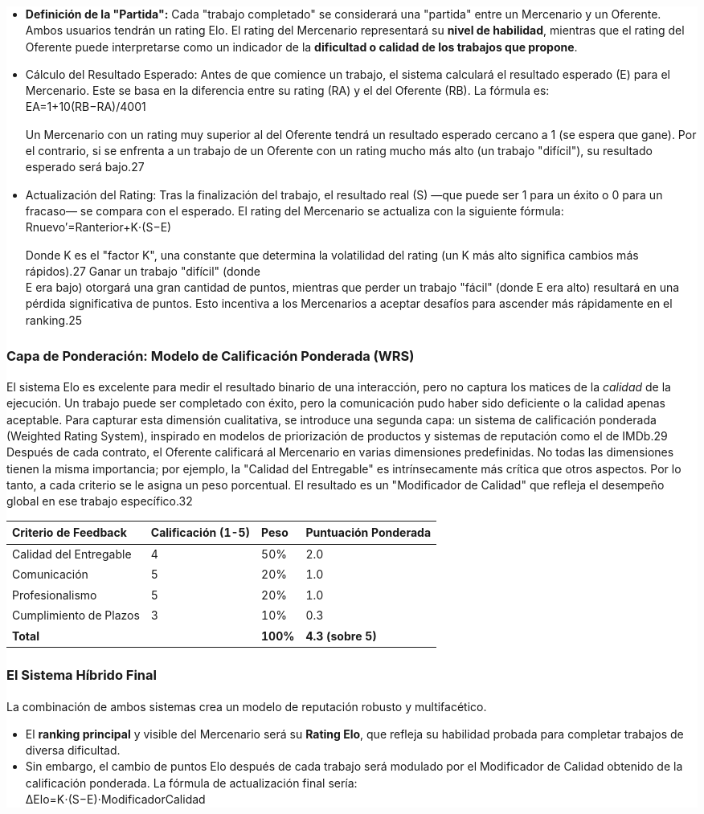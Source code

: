* **Definición de la "Partida":** Cada "trabajo completado" se considerará una "partida" entre un Mercenario y un Oferente. Ambos usuarios tendrán un rating Elo. El rating del Mercenario representará su **nivel de habilidad**, mientras que el rating del Oferente puede interpretarse como un indicador de la **dificultad o calidad de los trabajos que propone**.  
* Cálculo del Resultado Esperado: Antes de que comience un trabajo, el sistema calculará el resultado esperado (E) para el Mercenario. Este se basa en la diferencia entre su rating (RA​) y el del Oferente (RB​). La fórmula es:  
  EA​=1+10(RB​−RA​)/4001​

  Un Mercenario con un rating muy superior al del Oferente tendrá un resultado esperado cercano a 1 (se espera que gane). Por el contrario, si se enfrenta a un trabajo de un Oferente con un rating mucho más alto (un trabajo "difícil"), su resultado esperado será bajo.27  
* Actualización del Rating: Tras la finalización del trabajo, el resultado real (S) —que puede ser 1 para un éxito o 0 para un fracaso— se compara con el esperado. El rating del Mercenario se actualiza con la siguiente fórmula:  
  Rnuevo′​=Ranterior​+K⋅(S−E)

  Donde K es el "factor K", una constante que determina la volatilidad del rating (un K más alto significa cambios más rápidos).27 Ganar un trabajo "difícil" (donde  
  E era bajo) otorgará una gran cantidad de puntos, mientras que perder un trabajo "fácil" (donde E era alto) resultará en una pérdida significativa de puntos. Esto incentiva a los Mercenarios a aceptar desafíos para ascender más rápidamente en el ranking.25

### **Capa de Ponderación: Modelo de Calificación Ponderada (WRS)**

El sistema Elo es excelente para medir el resultado binario de una interacción, pero no captura los matices de la *calidad* de la ejecución. Un trabajo puede ser completado con éxito, pero la comunicación pudo haber sido deficiente o la calidad apenas aceptable. Para capturar esta dimensión cualitativa, se introduce una segunda capa: un sistema de calificación ponderada (Weighted Rating System), inspirado en modelos de priorización de productos y sistemas de reputación como el de IMDb.29  
Después de cada contrato, el Oferente calificará al Mercenario en varias dimensiones predefinidas. No todas las dimensiones tienen la misma importancia; por ejemplo, la "Calidad del Entregable" es intrínsecamente más crítica que otros aspectos. Por lo tanto, a cada criterio se le asigna un peso porcentual. El resultado es un "Modificador de Calidad" que refleja el desempeño global en ese trabajo específico.32

| Criterio de Feedback | Calificación (1-5) | Peso | Puntuación Ponderada |
| :---- | :---- | :---- | :---- |
| Calidad del Entregable | 4 | 50% | 2.0 |
| Comunicación | 5 | 20% | 1.0 |
| Profesionalismo | 5 | 20% | 1.0 |
| Cumplimiento de Plazos | 3 | 10% | 0.3 |
| **Total** |  | **100%** | **4.3 (sobre 5\)** |

### **El Sistema Híbrido Final**

La combinación de ambos sistemas crea un modelo de reputación robusto y multifacético.

* El **ranking principal** y visible del Mercenario será su **Rating Elo**, que refleja su habilidad probada para completar trabajos de diversa dificultad.  
* Sin embargo, el cambio de puntos Elo después de cada trabajo será modulado por el Modificador de Calidad obtenido de la calificación ponderada. La fórmula de actualización final sería:  
  ΔElo=K⋅(S−E)⋅ModificadorCalidad
